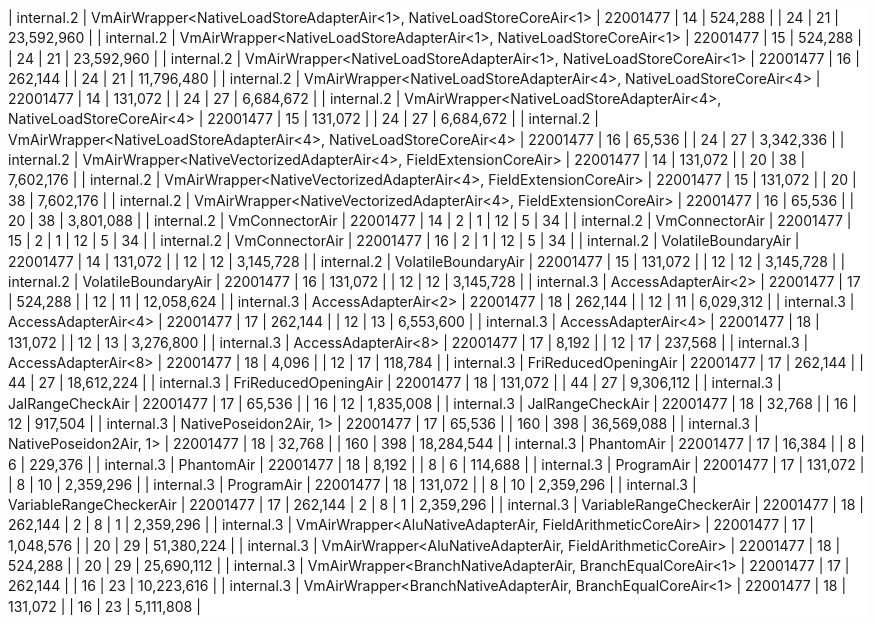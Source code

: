| internal.2 | VmAirWrapper<NativeLoadStoreAdapterAir<1>, NativeLoadStoreCoreAir<1> | 22001477 | 14 | 524,288 |  | 24 | 21 | 23,592,960 | 
| internal.2 | VmAirWrapper<NativeLoadStoreAdapterAir<1>, NativeLoadStoreCoreAir<1> | 22001477 | 15 | 524,288 |  | 24 | 21 | 23,592,960 | 
| internal.2 | VmAirWrapper<NativeLoadStoreAdapterAir<1>, NativeLoadStoreCoreAir<1> | 22001477 | 16 | 262,144 |  | 24 | 21 | 11,796,480 | 
| internal.2 | VmAirWrapper<NativeLoadStoreAdapterAir<4>, NativeLoadStoreCoreAir<4> | 22001477 | 14 | 131,072 |  | 24 | 27 | 6,684,672 | 
| internal.2 | VmAirWrapper<NativeLoadStoreAdapterAir<4>, NativeLoadStoreCoreAir<4> | 22001477 | 15 | 131,072 |  | 24 | 27 | 6,684,672 | 
| internal.2 | VmAirWrapper<NativeLoadStoreAdapterAir<4>, NativeLoadStoreCoreAir<4> | 22001477 | 16 | 65,536 |  | 24 | 27 | 3,342,336 | 
| internal.2 | VmAirWrapper<NativeVectorizedAdapterAir<4>, FieldExtensionCoreAir> | 22001477 | 14 | 131,072 |  | 20 | 38 | 7,602,176 | 
| internal.2 | VmAirWrapper<NativeVectorizedAdapterAir<4>, FieldExtensionCoreAir> | 22001477 | 15 | 131,072 |  | 20 | 38 | 7,602,176 | 
| internal.2 | VmAirWrapper<NativeVectorizedAdapterAir<4>, FieldExtensionCoreAir> | 22001477 | 16 | 65,536 |  | 20 | 38 | 3,801,088 | 
| internal.2 | VmConnectorAir | 22001477 | 14 | 2 | 1 | 12 | 5 | 34 | 
| internal.2 | VmConnectorAir | 22001477 | 15 | 2 | 1 | 12 | 5 | 34 | 
| internal.2 | VmConnectorAir | 22001477 | 16 | 2 | 1 | 12 | 5 | 34 | 
| internal.2 | VolatileBoundaryAir | 22001477 | 14 | 131,072 |  | 12 | 12 | 3,145,728 | 
| internal.2 | VolatileBoundaryAir | 22001477 | 15 | 131,072 |  | 12 | 12 | 3,145,728 | 
| internal.2 | VolatileBoundaryAir | 22001477 | 16 | 131,072 |  | 12 | 12 | 3,145,728 | 
| internal.3 | AccessAdapterAir<2> | 22001477 | 17 | 524,288 |  | 12 | 11 | 12,058,624 | 
| internal.3 | AccessAdapterAir<2> | 22001477 | 18 | 262,144 |  | 12 | 11 | 6,029,312 | 
| internal.3 | AccessAdapterAir<4> | 22001477 | 17 | 262,144 |  | 12 | 13 | 6,553,600 | 
| internal.3 | AccessAdapterAir<4> | 22001477 | 18 | 131,072 |  | 12 | 13 | 3,276,800 | 
| internal.3 | AccessAdapterAir<8> | 22001477 | 17 | 8,192 |  | 12 | 17 | 237,568 | 
| internal.3 | AccessAdapterAir<8> | 22001477 | 18 | 4,096 |  | 12 | 17 | 118,784 | 
| internal.3 | FriReducedOpeningAir | 22001477 | 17 | 262,144 |  | 44 | 27 | 18,612,224 | 
| internal.3 | FriReducedOpeningAir | 22001477 | 18 | 131,072 |  | 44 | 27 | 9,306,112 | 
| internal.3 | JalRangeCheckAir | 22001477 | 17 | 65,536 |  | 16 | 12 | 1,835,008 | 
| internal.3 | JalRangeCheckAir | 22001477 | 18 | 32,768 |  | 16 | 12 | 917,504 | 
| internal.3 | NativePoseidon2Air<BabyBearParameters>, 1> | 22001477 | 17 | 65,536 |  | 160 | 398 | 36,569,088 | 
| internal.3 | NativePoseidon2Air<BabyBearParameters>, 1> | 22001477 | 18 | 32,768 |  | 160 | 398 | 18,284,544 | 
| internal.3 | PhantomAir | 22001477 | 17 | 16,384 |  | 8 | 6 | 229,376 | 
| internal.3 | PhantomAir | 22001477 | 18 | 8,192 |  | 8 | 6 | 114,688 | 
| internal.3 | ProgramAir | 22001477 | 17 | 131,072 |  | 8 | 10 | 2,359,296 | 
| internal.3 | ProgramAir | 22001477 | 18 | 131,072 |  | 8 | 10 | 2,359,296 | 
| internal.3 | VariableRangeCheckerAir | 22001477 | 17 | 262,144 | 2 | 8 | 1 | 2,359,296 | 
| internal.3 | VariableRangeCheckerAir | 22001477 | 18 | 262,144 | 2 | 8 | 1 | 2,359,296 | 
| internal.3 | VmAirWrapper<AluNativeAdapterAir, FieldArithmeticCoreAir> | 22001477 | 17 | 1,048,576 |  | 20 | 29 | 51,380,224 | 
| internal.3 | VmAirWrapper<AluNativeAdapterAir, FieldArithmeticCoreAir> | 22001477 | 18 | 524,288 |  | 20 | 29 | 25,690,112 | 
| internal.3 | VmAirWrapper<BranchNativeAdapterAir, BranchEqualCoreAir<1> | 22001477 | 17 | 262,144 |  | 16 | 23 | 10,223,616 | 
| internal.3 | VmAirWrapper<BranchNativeAdapterAir, BranchEqualCoreAir<1> | 22001477 | 18 | 131,072 |  | 16 | 23 | 5,111,808 | 